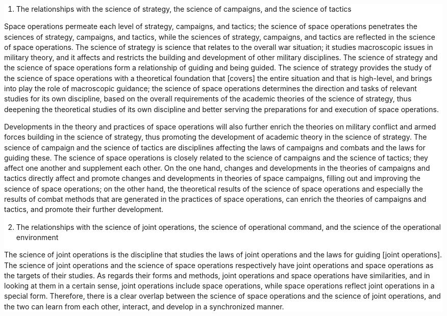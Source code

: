 1. The relationships with the science of strategy, the science of campaigns, and the science of tactics

Space operations permeate each level of strategy, campaigns, and tactics; the science of space operations penetrates the
sciences of strategy, campaigns, and tactics, while the sciences of strategy, campaigns, and tactics are reflected in
the science of space operations. The science of strategy is science that relates to the overall war situation; it
studies macroscopic issues in military theory, and it affects and restricts the building and development of other
military disciplines. The science of strategy and the science of space operations form a relationship of guiding and
being guided. The science of strategy provides the study of the science of space operations with a theoretical
foundation that [covers] the entire situation and that is high-level, and brings into play the role of macroscopic
guidance; the science of space operations determines the direction and tasks of relevant studies for its own discipline,
based on the overall requirements of the academic theories of the science of strategy, thus deepening the theoretical
studies of its own discipline and better serving the preparations for and execution of space operations.

Developments in the theory and practices of space operations will also further enrich the theories on military conflict
and armed forces building in the science of strategy, thus promoting the development of academic theory in the science
of strategy. The science of campaign and the science of tactics are disciplines affecting the laws of campaigns and
combats and the laws for guiding these. The science of space operations is closely related to the science of campaigns
and the science of tactics; they affect one another and supplement each other. On the one hand, changes and developments
in the theories of campaigns and tactics directly affect and promote changes and developments in theories of space
campaigns, filling out and improving the science of space operations; on the other hand, the theoretical results of the
science of space operations and especially the results of combat methods that are generated in the practices of space
operations, can enrich the theories of campaigns and tactics, and promote their further development.

2. The relationships with the science of joint operations, the science of operational command, and the science of the
operational environment

The science of joint operations is the discipline that studies the laws of joint operations and the laws for guiding
[joint operations]. The science of joint operations and the science of space operations respectively have joint
operations and space operations as the targets of their studies. As regards their forms and methods, joint operations
and space operations have similarities, and in looking at them in a certain sense, joint operations include space
operations, while space operations reflect joint operations in a special form. Therefore, there is a clear overlap
between the science of space operations and the science of joint operations, and the two can learn from each other,
interact, and develop in a synchronized manner.
